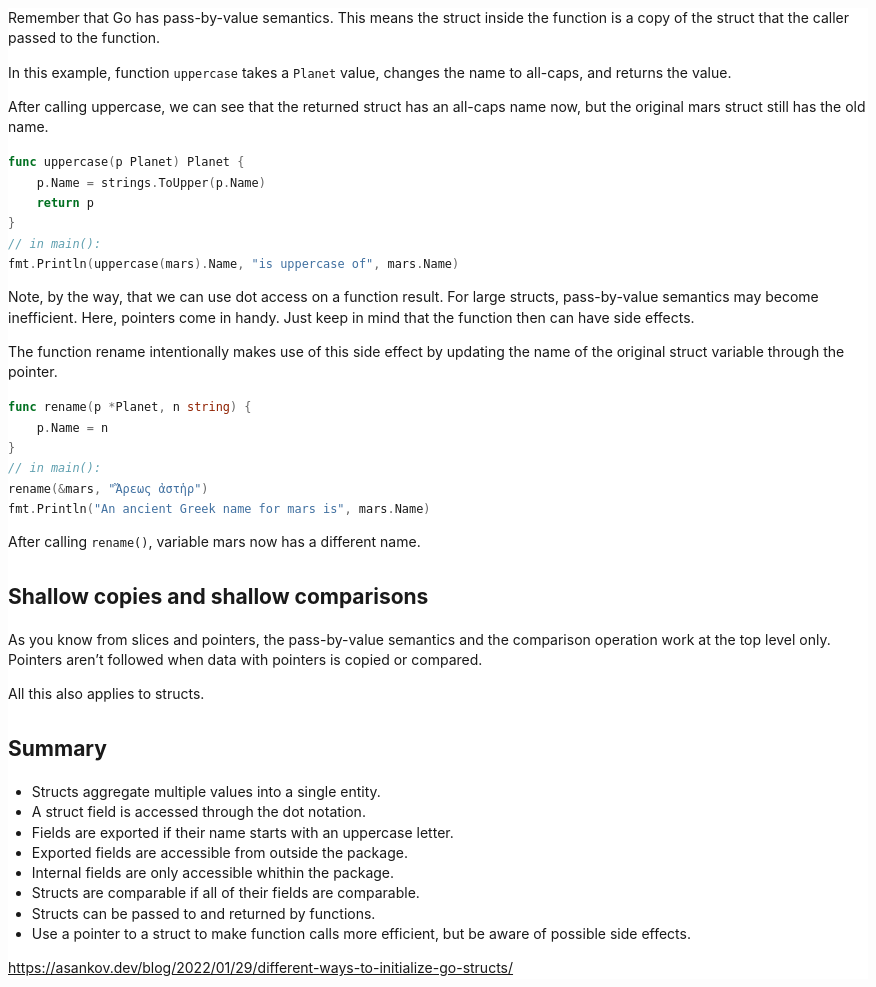 Remember that Go has pass-by-value semantics. This means the struct inside the function is a copy of the struct that the caller passed to the function.

In this example, function `uppercase` takes a `Planet` value, changes the name to all-caps, and returns the value.

After calling uppercase, we can see that the returned struct has an all-caps name now, but the original mars struct still has the old name.

```go
func uppercase(p Planet) Planet {
    p.Name = strings.ToUpper(p.Name)
    return p
}
// in main():
fmt.Println(uppercase(mars).Name, "is uppercase of", mars.Name)
```

Note, by the way, that we can use dot access on a function result. For large structs, pass-by-value semantics may become inefficient. Here, pointers come in handy. Just keep in mind that the function then can have side effects.

The function rename intentionally makes use of this side effect by updating the name of the original struct variable through the pointer.

```go
func rename(p *Planet, n string) {
    p.Name = n
}
// in main():
rename(&mars, "Ἄρεως ἀστἡρ")
fmt.Println("An ancient Greek name for mars is", mars.Name)
```

After calling `rename()`, variable mars now has a different name.

## Shallow copies and shallow comparisons
As you know from slices and pointers, the pass-by-value semantics and the comparison operation work at the top level only. Pointers aren’t followed when data with pointers is copied or compared.

All this also applies to structs.

## Summary

+ Structs aggregate multiple values into a single entity.
+ A struct field is accessed through the dot notation.
+ Fields are exported if their name starts with an uppercase letter.
+ Exported fields are accessible from outside the package.
+ Internal fields are only accessible whithin the package.
+ Structs are comparable if all of their fields are comparable.
+ Structs can be passed to and returned by functions.
+ Use a pointer to a struct to make function calls more efficient, but be aware of possible side effects.


https://asankov.dev/blog/2022/01/29/different-ways-to-initialize-go-structs/
